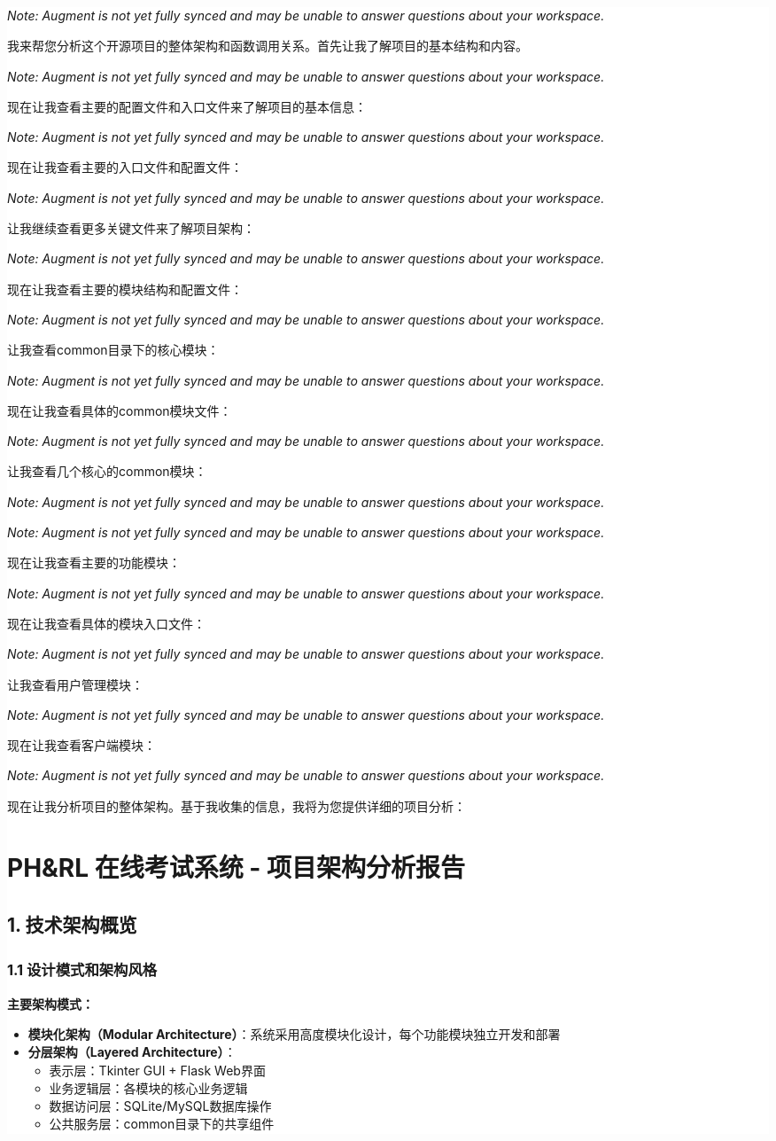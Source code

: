 *Note: Augment is not yet fully synced and may be unable to answer questions about your workspace.*

我来帮您分析这个开源项目的整体架构和函数调用关系。首先让我了解项目的基本结构和内容。

*Note: Augment is not yet fully synced and may be unable to answer questions about your workspace.*

现在让我查看主要的配置文件和入口文件来了解项目的基本信息：

*Note: Augment is not yet fully synced and may be unable to answer questions about your workspace.*

现在让我查看主要的入口文件和配置文件：

*Note: Augment is not yet fully synced and may be unable to answer questions about your workspace.*

让我继续查看更多关键文件来了解项目架构：

*Note: Augment is not yet fully synced and may be unable to answer questions about your workspace.*

现在让我查看主要的模块结构和配置文件：

*Note: Augment is not yet fully synced and may be unable to answer questions about your workspace.*

让我查看common目录下的核心模块：

*Note: Augment is not yet fully synced and may be unable to answer questions about your workspace.*

现在让我查看具体的common模块文件：

*Note: Augment is not yet fully synced and may be unable to answer questions about your workspace.*

让我查看几个核心的common模块：

*Note: Augment is not yet fully synced and may be unable to answer questions about your workspace.*


*Note: Augment is not yet fully synced and may be unable to answer questions about your workspace.*

现在让我查看主要的功能模块：

*Note: Augment is not yet fully synced and may be unable to answer questions about your workspace.*

现在让我查看具体的模块入口文件：

*Note: Augment is not yet fully synced and may be unable to answer questions about your workspace.*

让我查看用户管理模块：

*Note: Augment is not yet fully synced and may be unable to answer questions about your workspace.*

现在让我查看客户端模块：

*Note: Augment is not yet fully synced and may be unable to answer questions about your workspace.*

现在让我分析项目的整体架构。基于我收集的信息，我将为您提供详细的项目分析：

# PH&RL 在线考试系统 - 项目架构分析报告

## 1. 技术架构概览

### 1.1 设计模式和架构风格

**主要架构模式：**
- **模块化架构（Modular Architecture）**：系统采用高度模块化设计，每个功能模块独立开发和部署
- **分层架构（Layered Architecture）**：
  - 表示层：Tkinter GUI + Flask Web界面
  - 业务逻辑层：各模块的核心业务逻辑
  - 数据访问层：SQLite/MySQL数据库操作
  - 公共服务层：common目录下的共享组件
